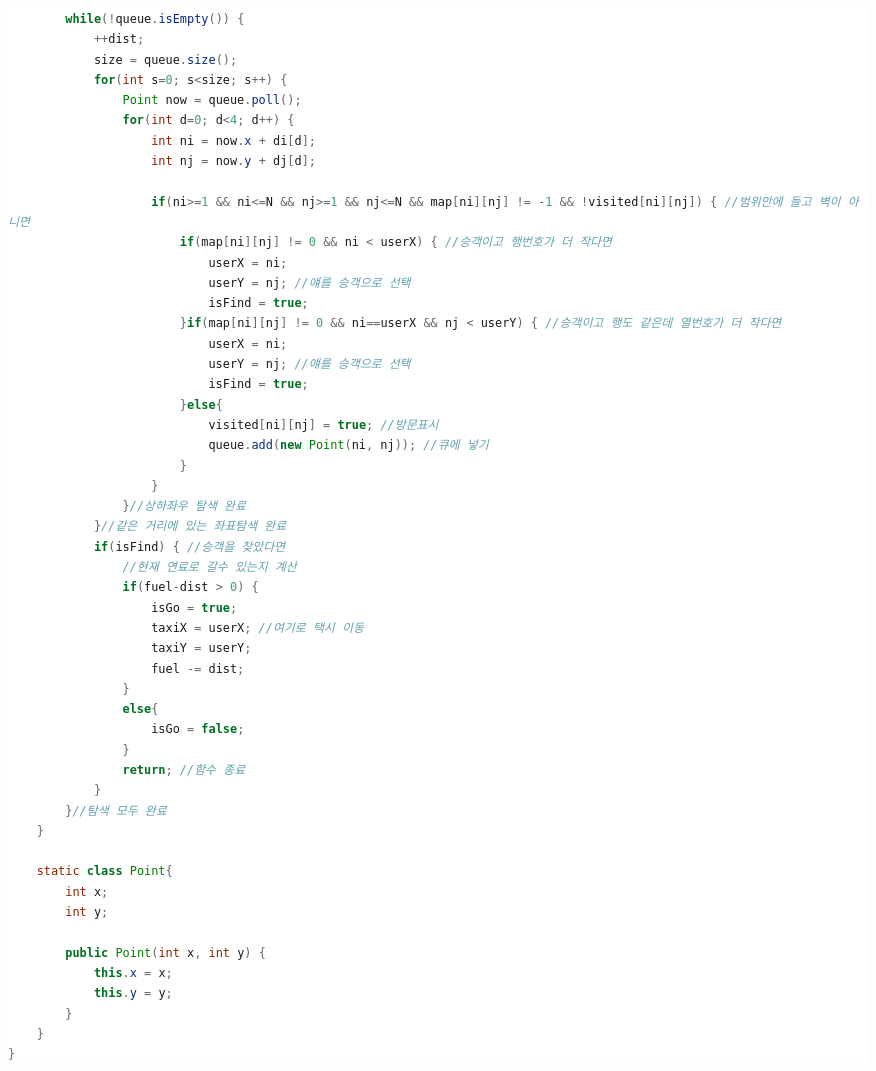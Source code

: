 ```java
		while(!queue.isEmpty()) {
			++dist;
			size = queue.size();
			for(int s=0; s<size; s++) {
				Point now = queue.poll();
				for(int d=0; d<4; d++) {
					int ni = now.x + di[d];
					int nj = now.y + dj[d];

					if(ni>=1 && ni<=N && nj>=1 && nj<=N && map[ni][nj] != -1 && !visited[ni][nj]) { //범위안에 들고 벽이 아니면
						if(map[ni][nj] != 0 && ni < userX) { //승객이고 행번호가 더 작다면
							userX = ni;
							userY = nj; //얘를 승객으로 선택
							isFind = true;
						}if(map[ni][nj] != 0 && ni==userX && nj < userY) { //승객이고 행도 같은데 열번호가 더 작다면
							userX = ni;
							userY = nj; //얘를 승객으로 선택
							isFind = true;
						}else{
							visited[ni][nj] = true; //방문표시
							queue.add(new Point(ni, nj)); //큐에 넣기
						}
					}
				}//상하좌우 탐색 완료
			}//같은 거리에 있는 좌표탐색 완료
			if(isFind) { //승객을 찾았다면
				//현재 연료로 갈수 있는지 계산
				if(fuel-dist > 0) {
					isGo = true;
					taxiX = userX; //여기로 택시 이동
					taxiY = userY;
					fuel -= dist;
				}
				else{
					isGo = false;
				}
				return; //함수 종료
			}
		}//탐색 모두 완료
	}

	static class Point{
		int x;
		int y;

		public Point(int x, int y) {
			this.x = x;
			this.y = y;
		}
	}
}
```
